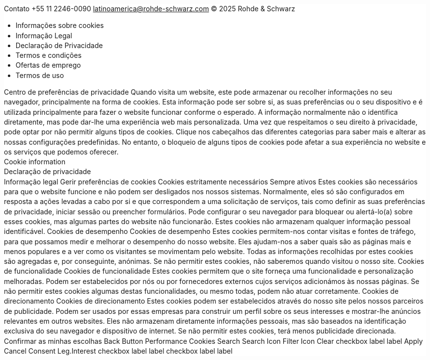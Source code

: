 Contato 
+55 11 2246-0090
latinoamerica@rohde-schwarz.com
© 2025 Rohde & Schwarz
  * Informações sobre cookies 
  * Informação Legal 
  * Declaração de Privacidade 
  * Termos e condições 
  * Ofertas de emprego 
  * Termos de uso 


Centro de preferências de privacidade
Quando visita um website, este pode armazenar ou recolher informações no seu navegador, principalmente na forma de cookies. Esta informação pode ser sobre si, as suas preferências ou o seu dispositivo e é utilizada principalmente para fazer o website funcionar conforme o esperado. A informação normalmente não o identifica diretamente, mas pode dar-lhe uma experiência web mais personalizada. Uma vez que respeitamos o seu direito à privacidade, pode optar por não permitir alguns tipos de cookies. Clique nos cabeçalhos das diferentes categorias para saber mais e alterar as nossas configurações predefinidas. No entanto, o bloqueio de alguns tipos de cookies pode afetar a sua experiência no website e os serviços que podemos oferecer.   
Cookie information  
Declaração de privacidade  
Informação legal
Gerir preferências de cookies
Cookies estritamente necessários
Sempre ativos
Estes cookies são necessários para que o website funcione e não podem ser desligados nos nossos sistemas. Normalmente, eles só são configurados em resposta a ações levadas a cabo por si e que correspondem a uma solicitação de serviços, tais como definir as suas preferências de privacidade, iniciar sessão ou preencher formulários. Pode configurar o seu navegador para bloquear ou alertá-lo(a) sobre esses cookies, mas algumas partes do website não funcionarão. Estes cookies não armazenam qualquer informação pessoal identificável.
Cookies de desempenho
Cookies de desempenho
Estes cookies permitem-nos contar visitas e fontes de tráfego, para que possamos medir e melhorar o desempenho do nosso website. Eles ajudam-nos a saber quais são as páginas mais e menos populares e a ver como os visitantes se movimentam pelo website. Todas as informações recolhidas por estes cookies são agregadas e, por conseguinte, anónimas. Se não permitir estes cookies, não saberemos quando visitou o nosso site.
Cookies de funcionalidade
Cookies de funcionalidade
Estes cookies permitem que o site forneça uma funcionalidade e personalização melhoradas. Podem ser estabelecidos por nós ou por fornecedores externos cujos serviços adicionámos às nossas páginas. Se não permitir estes cookies algumas destas funcionalidades, ou mesmo todas, podem não atuar corretamente.
Cookies de direcionamento
Cookies de direcionamento
Estes cookies podem ser estabelecidos através do nosso site pelos nossos parceiros de publicidade. Podem ser usados por essas empresas para construir um perfil sobre os seus interesses e mostrar-lhe anúncios relevantes em outros websites. Eles não armazenam diretamente informações pessoais, mas são baseados na identificação exclusiva do seu navegador e dispositivo de internet. Se não permitir estes cookies, terá menos publicidade direcionada.
Confirmar as minhas escolhas
Back Button
Performance Cookies
Search Search Icon
Filter Icon
Clear
checkbox label label
Apply Cancel
Consent Leg.Interest
checkbox label label
checkbox label label